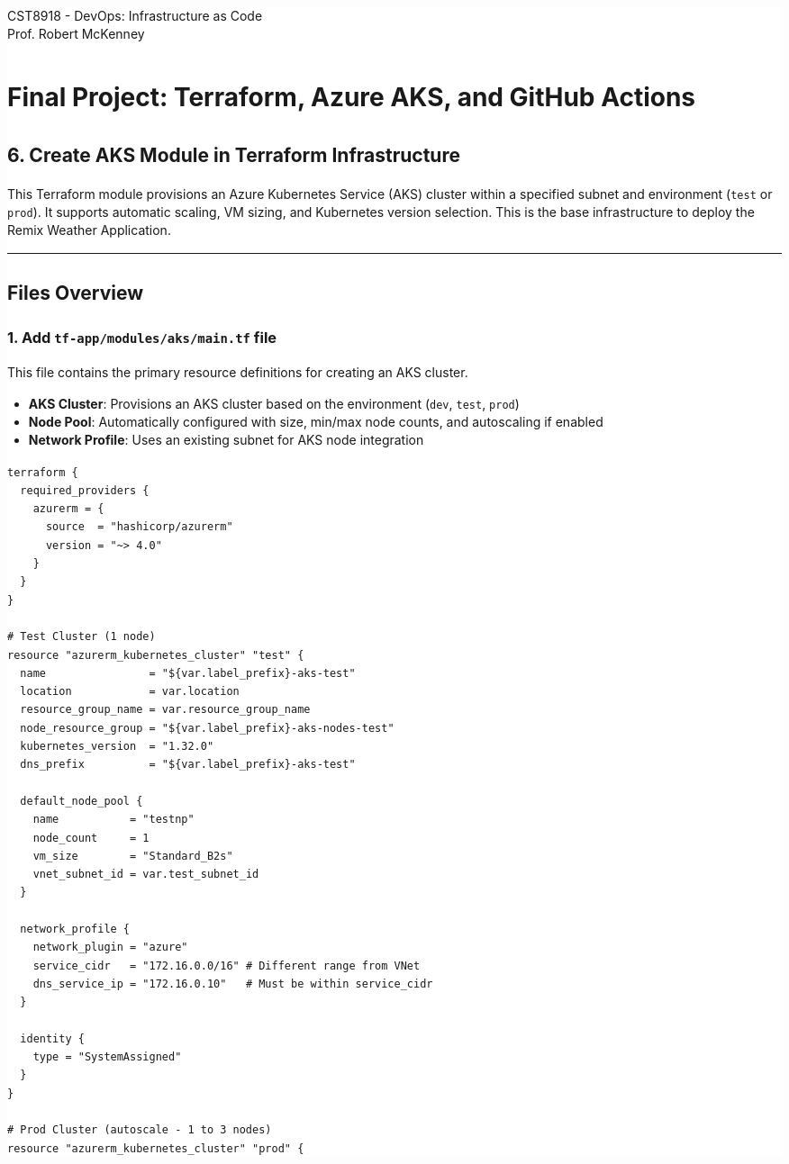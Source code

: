 CST8918 - DevOps: Infrastructure as Code  
Prof. Robert McKenney

# Final Project: Terraform, Azure AKS, and GitHub Actions

## 6. Create AKS Module in Terraform Infrastructure

This Terraform module provisions an Azure Kubernetes Service (AKS) cluster within a specified subnet and environment (`test` or `prod`). It supports automatic scaling, VM sizing, and Kubernetes version selection. This is the base infrastructure to deploy the Remix Weather Application.

---

## Files Overview

### 1. Add `tf-app/modules/aks/main.tf` file

This file contains the primary resource definitions for creating an AKS cluster.

- **AKS Cluster**: Provisions an AKS cluster based on the environment (`dev`, `test`, `prod`)
- **Node Pool**: Automatically configured with size, min/max node counts, and autoscaling if enabled
- **Network Profile**: Uses an existing subnet for AKS node integration

```hcl
terraform {
  required_providers {
    azurerm = {
      source  = "hashicorp/azurerm"
      version = "~> 4.0"
    }
  }
}

# Test Cluster (1 node)
resource "azurerm_kubernetes_cluster" "test" {
  name                = "${var.label_prefix}-aks-test"
  location            = var.location
  resource_group_name = var.resource_group_name
  node_resource_group = "${var.label_prefix}-aks-nodes-test"
  kubernetes_version  = "1.32.0"
  dns_prefix          = "${var.label_prefix}-aks-test"

  default_node_pool {
    name           = "testnp"
    node_count     = 1
    vm_size        = "Standard_B2s"
    vnet_subnet_id = var.test_subnet_id
  }

  network_profile {
    network_plugin = "azure"
    service_cidr   = "172.16.0.0/16" # Different range from VNet
    dns_service_ip = "172.16.0.10"   # Must be within service_cidr
  }

  identity {
    type = "SystemAssigned"
  }
}

# Prod Cluster (autoscale - 1 to 3 nodes)
resource "azurerm_kubernetes_cluster" "prod" {
```